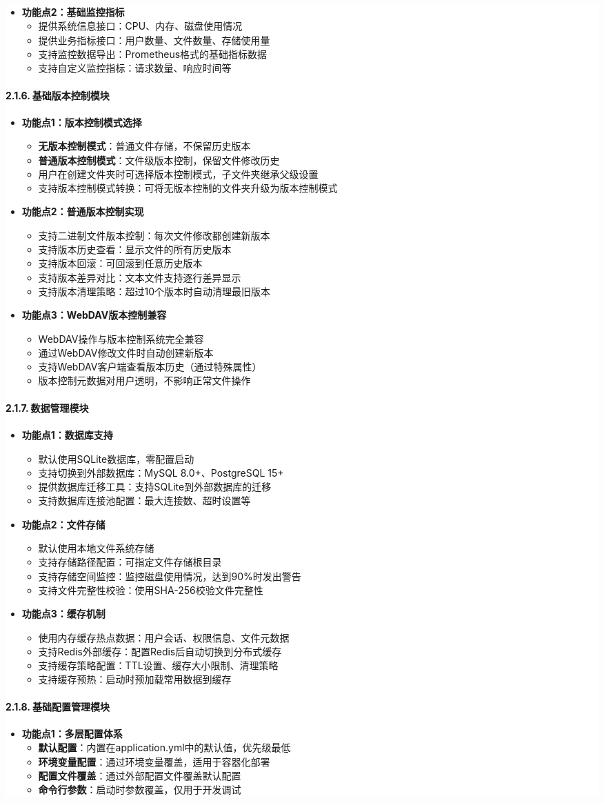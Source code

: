 * **功能点2：基础监控指标**
  * 提供系统信息接口：CPU、内存、磁盘使用情况
  * 提供业务指标接口：用户数量、文件数量、存储使用量
  * 支持监控数据导出：Prometheus格式的基础指标数据
  * 支持自定义监控指标：请求数量、响应时间等

#### 2.1.6. 基础版本控制模块

* **功能点1：版本控制模式选择**
  * **无版本控制模式**：普通文件存储，不保留历史版本
  * **普通版本控制模式**：文件级版本控制，保留文件修改历史
  * 用户在创建文件夹时可选择版本控制模式，子文件夹继承父级设置
  * 支持版本控制模式转换：可将无版本控制的文件夹升级为版本控制模式

* **功能点2：普通版本控制实现**
  * 支持二进制文件版本控制：每次文件修改都创建新版本
  * 支持版本历史查看：显示文件的所有历史版本
  * 支持版本回滚：可回滚到任意历史版本
  * 支持版本差异对比：文本文件支持逐行差异显示
  * 支持版本清理策略：超过10个版本时自动清理最旧版本

* **功能点3：WebDAV版本控制兼容**
  * WebDAV操作与版本控制系统完全兼容
  * 通过WebDAV修改文件时自动创建新版本
  * 支持WebDAV客户端查看版本历史（通过特殊属性）
  * 版本控制元数据对用户透明，不影响正常文件操作

#### 2.1.7. 数据管理模块

* **功能点1：数据库支持**
  * 默认使用SQLite数据库，零配置启动
  * 支持切换到外部数据库：MySQL 8.0+、PostgreSQL 15+
  * 提供数据库迁移工具：支持SQLite到外部数据库的迁移
  * 支持数据库连接池配置：最大连接数、超时设置等

* **功能点2：文件存储**
  * 默认使用本地文件系统存储
  * 支持存储路径配置：可指定文件存储根目录
  * 支持存储空间监控：监控磁盘使用情况，达到90%时发出警告
  * 支持文件完整性校验：使用SHA-256校验文件完整性

* **功能点3：缓存机制**
  * 使用内存缓存热点数据：用户会话、权限信息、文件元数据
  * 支持Redis外部缓存：配置Redis后自动切换到分布式缓存
  * 支持缓存策略配置：TTL设置、缓存大小限制、清理策略
  * 支持缓存预热：启动时预加载常用数据到缓存

#### 2.1.8. 基础配置管理模块

* **功能点1：多层配置体系**
  * **默认配置**：内置在application.yml中的默认值，优先级最低
  * **环境变量配置**：通过环境变量覆盖，适用于容器化部署
  * **配置文件覆盖**：通过外部配置文件覆盖默认配置
  * **命令行参数**：启动时参数覆盖，仅用于开发调试
